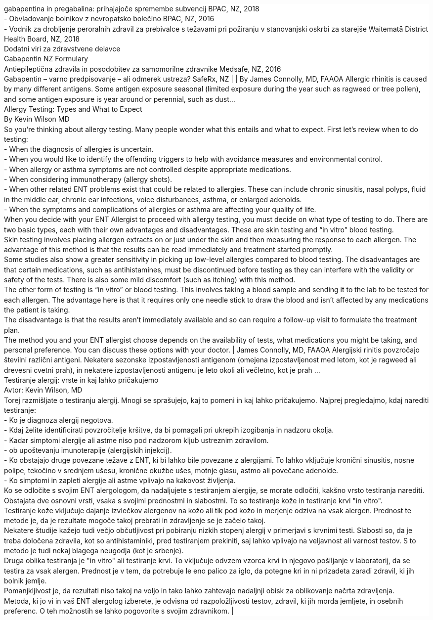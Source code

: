gabapentina in pregabalina: prihajajoče spremembe subvencij BPAC, NZ, 2018<br/>- Obvladovanje bolnikov z nevropatsko bolečino BPAC, NZ, 2016<br/>- Vodnik za drobljenje peroralnih zdravil za prebivalce s težavami pri požiranju v stanovanjski oskrbi za starejše Waitematā District Health Board, NZ, 2018<br/>Dodatni viri za zdravstvene delavce<br/>Gabapentin NZ Formulary<br/>Antiepileptična zdravila in posodobitev za samomorilne zdravnike Medsafe, NZ, 2016<br/>Gabapentin – varno predpisovanje – ali odmerek ustreza? SafeRx, NZ |
| By James Connolly, MD, FAAOA Allergic rhinitis is caused by many different antigens. Some antigen exposure seasonal (limited exposure during the year such as ragweed or tree pollen), and some antigen exposure is year around or perennial, such as dust…<br/>Allergy Testing: Types and What to Expect<br/>By Kevin Wilson MD<br/>So you’re thinking about allergy testing. Many people wonder what this entails and what to expect. First let’s review when to do testing:<br/>- When the diagnosis of allergies is uncertain.<br/>- When you would like to identify the offending triggers to help with avoidance measures and environmental control.<br/>- When allergy or asthma symptoms are not controlled despite appropriate medications.<br/>- When considering immunotherapy (allergy shots).<br/>- When other related ENT problems exist that could be related to allergies. These can include chronic sinusitis, nasal polyps, fluid in the middle ear, chronic ear infections, voice disturbances, asthma, or enlarged adenoids.<br/>- When the symptoms and complications of allergies or asthma are affecting your quality of life.<br/>When you decide with your ENT Allergist to proceed with allergy testing, you must decide on what type of testing to do. There are two basic types, each with their own advantages and disadvantages. These are skin testing and “in vitro” blood testing.<br/>Skin testing involves placing allergen extracts on or just under the skin and then measuring the response to each allergen. The advantage of this method is that the results can be read immediately and treatment started promptly.<br/>Some studies also show a greater sensitivity in picking up low-level allergies compared to blood testing. The disadvantages are that certain medications, such as antihistamines, must be discontinued before testing as they can interfere with the validity or safety of the tests. There is also some mild discomfort (such as itching) with this method.<br/>The other form of testing is “in vitro” or blood testing. This involves taking a blood sample and sending it to the lab to be tested for each allergen. The advantage here is that it requires only one needle stick to draw the blood and isn’t affected by any medications the patient is taking.<br/>The disadvantage is that the results aren’t immediately available and so can require a follow-up visit to formulate the treatment plan.<br/>The method you and your ENT allergist choose depends on the availability of tests, what medications you might be taking, and personal preference. You can discuss these options with your doctor. | James Connolly, MD, FAAOA Alergijski rinitis povzročajo številni različni antigeni. Nekatere sezonske izpostavljenosti antigenom (omejena izpostavljenost med letom, kot je ragweed ali drevesni cvetni prah), in nekatere izpostavljenosti antigenu je leto okoli ali večletno, kot je prah ...<br/>Testiranje alergij: vrste in kaj lahko pričakujemo<br/>Avtor: Kevin Wilson, MD<br/>Torej razmišljate o testiranju alergij. Mnogi se sprašujejo, kaj to pomeni in kaj lahko pričakujemo. Najprej pregledajmo, kdaj narediti testiranje:<br/>- Ko je diagnoza alergij negotova.<br/>- Kdaj želite identificirati povzročitelje kršitve, da bi pomagali pri ukrepih izogibanja in nadzoru okolja.<br/>- Kadar simptomi alergije ali astme niso pod nadzorom kljub ustreznim zdravilom.<br/>- ob upoštevanju imunoterapije (alergijskih injekcij).<br/>- Ko obstajajo druge povezane težave z ENT, ki bi lahko bile povezane z alergijami. To lahko vključuje kronični sinusitis, nosne polipe, tekočino v srednjem ušesu, kronične okužbe ušes, motnje glasu, astmo ali povečane adenoide.<br/>- Ko simptomi in zapleti alergije ali astme vplivajo na kakovost življenja.<br/>Ko se odločite s svojim ENT alergologom, da nadaljujete s testiranjem alergije, se morate odločiti, kakšno vrsto testiranja narediti. Obstajata dve osnovni vrsti, vsaka s svojimi prednostmi in slabostmi. To so testiranje kože in testiranje krvi "in vitro".<br/>Testiranje kože vključuje dajanje izvlečkov alergenov na kožo ali tik pod kožo in merjenje odziva na vsak alergen. Prednost te metode je, da je rezultate mogoče takoj prebrati in zdravljenje se je začelo takoj.<br/>Nekatere študije kažejo tudi večjo občutljivost pri pobiranju nizkih stopenj alergij v primerjavi s krvnimi testi. Slabosti so, da je treba določena zdravila, kot so antihistaminiki, pred testiranjem prekiniti, saj lahko vplivajo na veljavnost ali varnost testov. S to metodo je tudi nekaj blagega neugodja (kot je srbenje).<br/>Druga oblika testiranja je "in vitro" ali testiranje krvi. To vključuje odvzem vzorca krvi in njegovo pošiljanje v laboratorij, da se testira za vsak alergen. Prednost je v tem, da potrebuje le eno palico za iglo, da potegne kri in ni prizadeta zaradi zdravil, ki jih bolnik jemlje.<br/>Pomanjkljivost je, da rezultati niso takoj na voljo in tako lahko zahtevajo nadaljnji obisk za oblikovanje načrta zdravljenja.<br/>Metoda, ki jo vi in vaš ENT alergolog izberete, je odvisna od razpoložljivosti testov, zdravil, ki jih morda jemljete, in osebnih preferenc. O teh možnostih se lahko pogovorite s svojim zdravnikom. |